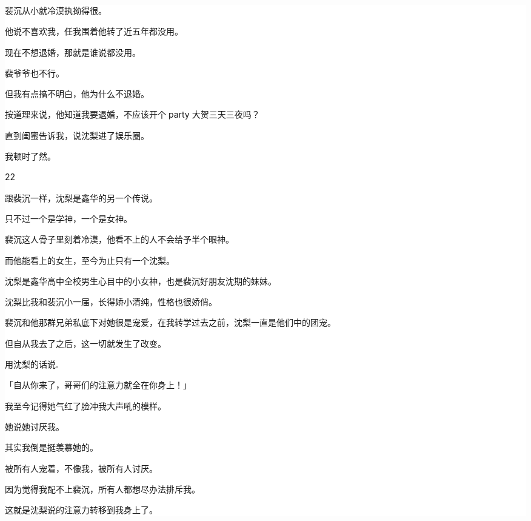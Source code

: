 裴沉从小就冷漠执拗得很。


他说不喜欢我，任我围着他转了近五年都没用。


现在不想退婚，那就是谁说都没用。


裴爷爷也不行。


但我有点搞不明白，他为什么不退婚。


按道理来说，他知道我要退婚，不应该开个 party 大贺三天三夜吗？


直到闺蜜告诉我，说沈梨进了娱乐圈。


我顿时了然。


22


跟裴沉一样，沈梨是鑫华的另一个传说。


只不过一个是学神，一个是女神。


裴沉这人骨子里刻着冷漠，他看不上的人不会给予半个眼神。


而他能看上的女生，至今为止只有一个沈梨。


沈梨是鑫华高中全校男生心目中的小女神，也是裴沉好朋友沈期的妹妹。


沈梨比我和裴沉小一届，长得娇小清纯，性格也很娇俏。


裴沉和他那群兄弟私底下对她很是宠爱，在我转学过去之前，沈梨一直是他们中的团宠。


但自从我去了之后，这一切就发生了改变。


用沈梨的话说.


「自从你来了，哥哥们的注意力就全在你身上！」


我至今记得她气红了脸冲我大声吼的模样。


她说她讨厌我。


其实我倒是挺羡慕她的。


被所有人宠着，不像我，被所有人讨厌。


因为觉得我配不上裴沉，所有人都想尽办法排斥我。


这就是沈梨说的注意力转移到我身上了。

